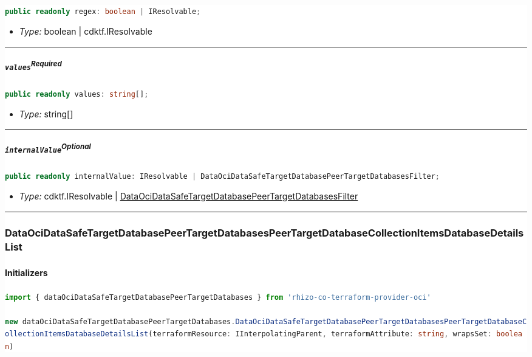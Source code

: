 ```typescript
public readonly regex: boolean | IResolvable;
```

- *Type:* boolean | cdktf.IResolvable

---

##### `values`<sup>Required</sup> <a name="values" id="rhizo-co-terraform-provider-oci.dataOciDataSafeTargetDatabasePeerTargetDatabases.DataOciDataSafeTargetDatabasePeerTargetDatabasesFilterOutputReference.property.values"></a>

```typescript
public readonly values: string[];
```

- *Type:* string[]

---

##### `internalValue`<sup>Optional</sup> <a name="internalValue" id="rhizo-co-terraform-provider-oci.dataOciDataSafeTargetDatabasePeerTargetDatabases.DataOciDataSafeTargetDatabasePeerTargetDatabasesFilterOutputReference.property.internalValue"></a>

```typescript
public readonly internalValue: IResolvable | DataOciDataSafeTargetDatabasePeerTargetDatabasesFilter;
```

- *Type:* cdktf.IResolvable | <a href="#rhizo-co-terraform-provider-oci.dataOciDataSafeTargetDatabasePeerTargetDatabases.DataOciDataSafeTargetDatabasePeerTargetDatabasesFilter">DataOciDataSafeTargetDatabasePeerTargetDatabasesFilter</a>

---


### DataOciDataSafeTargetDatabasePeerTargetDatabasesPeerTargetDatabaseCollectionItemsDatabaseDetailsList <a name="DataOciDataSafeTargetDatabasePeerTargetDatabasesPeerTargetDatabaseCollectionItemsDatabaseDetailsList" id="rhizo-co-terraform-provider-oci.dataOciDataSafeTargetDatabasePeerTargetDatabases.DataOciDataSafeTargetDatabasePeerTargetDatabasesPeerTargetDatabaseCollectionItemsDatabaseDetailsList"></a>

#### Initializers <a name="Initializers" id="rhizo-co-terraform-provider-oci.dataOciDataSafeTargetDatabasePeerTargetDatabases.DataOciDataSafeTargetDatabasePeerTargetDatabasesPeerTargetDatabaseCollectionItemsDatabaseDetailsList.Initializer"></a>

```typescript
import { dataOciDataSafeTargetDatabasePeerTargetDatabases } from 'rhizo-co-terraform-provider-oci'

new dataOciDataSafeTargetDatabasePeerTargetDatabases.DataOciDataSafeTargetDatabasePeerTargetDatabasesPeerTargetDatabaseCollectionItemsDatabaseDetailsList(terraformResource: IInterpolatingParent, terraformAttribute: string, wrapsSet: boolean)
```
